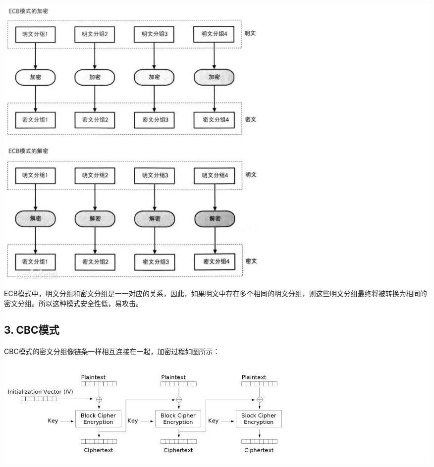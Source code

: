 <img src="../images/ECB.png" style="zoom:80%;" />



ECB模式中，明文分组和密文分组是一一对应的关系，因此，如果明文中存在多个相同的明文分组，则这些明文分组最终将被转换为相同的密文分组。所以这种模式安全性低，易攻击。

## 3. CBC模式

CBC模式的密文分组像链条一样相互连接在一起，加密过程如图所示：

![](../images/CBC.png)
